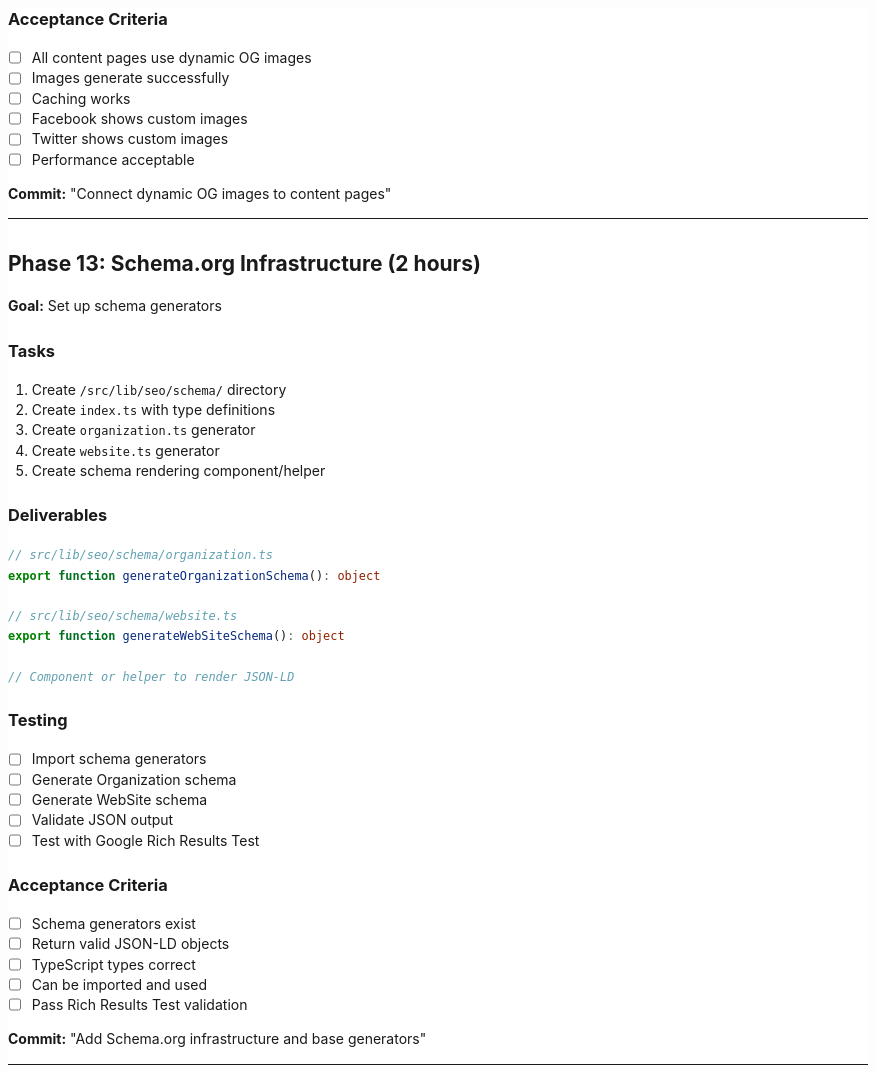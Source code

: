 ### Acceptance Criteria
- [ ] All content pages use dynamic OG images
- [ ] Images generate successfully
- [ ] Caching works
- [ ] Facebook shows custom images
- [ ] Twitter shows custom images
- [ ] Performance acceptable

**Commit:** "Connect dynamic OG images to content pages"

---

## Phase 13: Schema.org Infrastructure (2 hours)

**Goal:** Set up schema generators

### Tasks
1. Create `/src/lib/seo/schema/` directory
2. Create `index.ts` with type definitions
3. Create `organization.ts` generator
4. Create `website.ts` generator
5. Create schema rendering component/helper

### Deliverables
```typescript
// src/lib/seo/schema/organization.ts
export function generateOrganizationSchema(): object

// src/lib/seo/schema/website.ts
export function generateWebSiteSchema(): object

// Component or helper to render JSON-LD
```

### Testing
- [ ] Import schema generators
- [ ] Generate Organization schema
- [ ] Generate WebSite schema
- [ ] Validate JSON output
- [ ] Test with Google Rich Results Test

### Acceptance Criteria
- [ ] Schema generators exist
- [ ] Return valid JSON-LD objects
- [ ] TypeScript types correct
- [ ] Can be imported and used
- [ ] Pass Rich Results Test validation

**Commit:** "Add Schema.org infrastructure and base generators"

---
